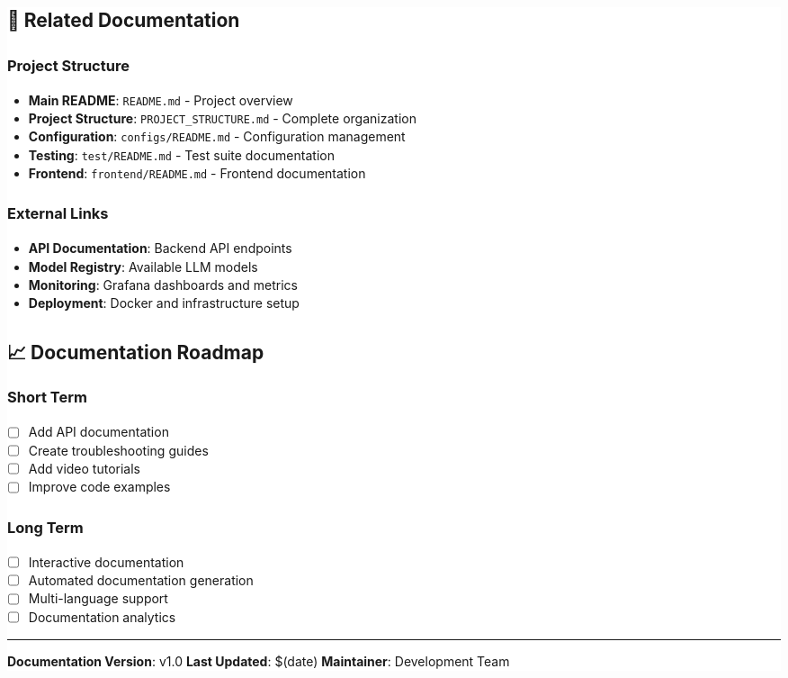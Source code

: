 ## 🔗 Related Documentation

### **Project Structure**
- **Main README**: `README.md` - Project overview
- **Project Structure**: `PROJECT_STRUCTURE.md` - Complete organization
- **Configuration**: `configs/README.md` - Configuration management
- **Testing**: `test/README.md` - Test suite documentation
- **Frontend**: `frontend/README.md` - Frontend documentation

### **External Links**
- **API Documentation**: Backend API endpoints
- **Model Registry**: Available LLM models
- **Monitoring**: Grafana dashboards and metrics
- **Deployment**: Docker and infrastructure setup

## 📈 Documentation Roadmap

### **Short Term**
- [ ] Add API documentation
- [ ] Create troubleshooting guides
- [ ] Add video tutorials
- [ ] Improve code examples

### **Long Term**
- [ ] Interactive documentation
- [ ] Automated documentation generation
- [ ] Multi-language support
- [ ] Documentation analytics

---

**Documentation Version**: v1.0
**Last Updated**: $(date)
**Maintainer**: Development Team 